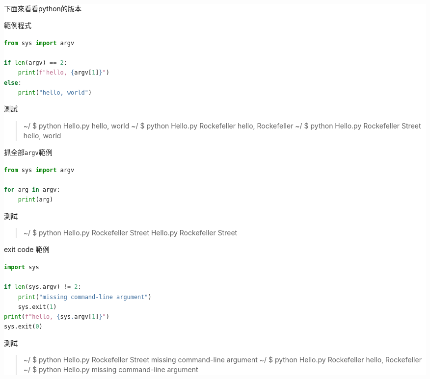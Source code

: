 下面來看看python的版本



範例程式

```python
from sys import argv

if len(argv) == 2:
    print(f"hello, {argv[1]}")
else:
    print("hello, world")
```

測試

> ~/ $ python Hello.py
> hello, world
> ~/ $ python Hello.py Rockefeller
> hello, Rockefeller
> ~/ $ python Hello.py Rockefeller Street
> hello, world



抓全部`argv`範例

```python
from sys import argv

for arg in argv:
    print(arg)
```

測試

> ~/ $ python Hello.py Rockefeller Street
> Hello.py
> Rockefeller
> Street



exit code 範例

```python
import sys

if len(sys.argv) != 2:
    print("missing command-line argument")
    sys.exit(1)
print(f"hello, {sys.argv[1]}")
sys.exit(0)
```

測試

> ~/ $ python Hello.py Rockefeller Street
> missing command-line argument
> ~/ $ python Hello.py Rockefeller
> hello, Rockefeller
> ~/ $ python Hello.py
> missing command-line argument
